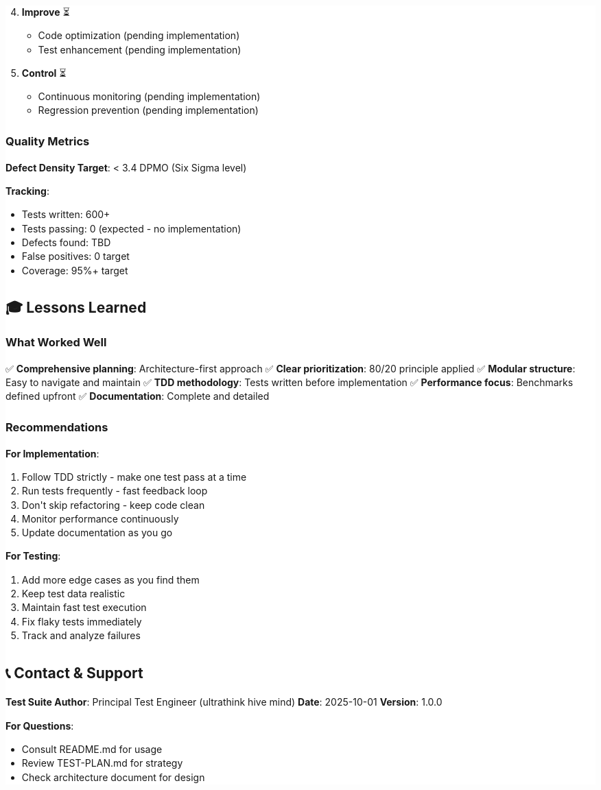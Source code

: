 4. **Improve** ⏳
   - Code optimization (pending implementation)
   - Test enhancement (pending implementation)

5. **Control** ⏳
   - Continuous monitoring (pending implementation)
   - Regression prevention (pending implementation)

### Quality Metrics

**Defect Density Target**: < 3.4 DPMO (Six Sigma level)

**Tracking**:
- Tests written: 600+
- Tests passing: 0 (expected - no implementation)
- Defects found: TBD
- False positives: 0 target
- Coverage: 95%+ target

## 🎓 Lessons Learned

### What Worked Well

✅ **Comprehensive planning**: Architecture-first approach
✅ **Clear prioritization**: 80/20 principle applied
✅ **Modular structure**: Easy to navigate and maintain
✅ **TDD methodology**: Tests written before implementation
✅ **Performance focus**: Benchmarks defined upfront
✅ **Documentation**: Complete and detailed

### Recommendations

**For Implementation**:
1. Follow TDD strictly - make one test pass at a time
2. Run tests frequently - fast feedback loop
3. Don't skip refactoring - keep code clean
4. Monitor performance continuously
5. Update documentation as you go

**For Testing**:
1. Add more edge cases as you find them
2. Keep test data realistic
3. Maintain fast test execution
4. Fix flaky tests immediately
5. Track and analyze failures

## 📞 Contact & Support

**Test Suite Author**: Principal Test Engineer (ultrathink hive mind)
**Date**: 2025-10-01
**Version**: 1.0.0

**For Questions**:
- Consult README.md for usage
- Review TEST-PLAN.md for strategy
- Check architecture document for design
